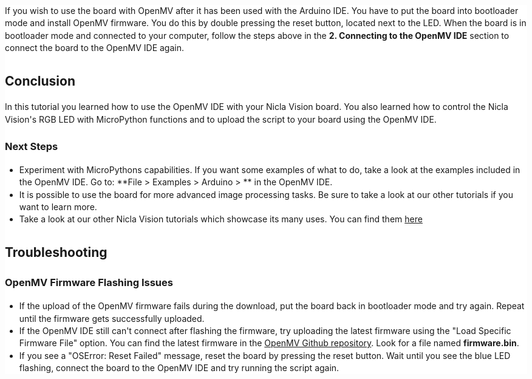 If you wish to use the board with OpenMV after it has been used with the Arduino IDE. You have to put the board into bootloader mode and install OpenMV firmware. You do this by double pressing the reset button, located next to the LED. When the board is in bootloader mode and connected to your computer, follow the steps above in the **2. Connecting to the OpenMV IDE** section to connect the board to the OpenMV IDE again.

## Conclusion
In this tutorial you learned how to use the OpenMV IDE with your Nicla Vision board. You also learned how to control the Nicla Vision's RGB LED with MicroPython functions and to upload the script to your board using the OpenMV IDE.

### Next Steps
-   Experiment with MicroPythons capabilities. If you want some examples of what to do, take a look at the examples included in the OpenMV IDE. Go to: **File > Examples > Arduino > ** in the OpenMV IDE.
-   It is possible to use the board for more advanced image processing tasks. Be sure to take a look at our other tutorials if you want to learn more.
-   Take a look at our other Nicla Vision tutorials which showcase its many uses. You can find them [here](https://docs.arduino.cc/hardware/nicla-vision#tutorials)

## Troubleshooting

### OpenMV Firmware Flashing Issues
- If the upload of the OpenMV firmware fails during the download, put the board back in bootloader mode and try again. Repeat until the firmware gets successfully uploaded.
- If the OpenMV IDE still can't connect after flashing the firmware, try uploading the latest firmware using the "Load Specific Firmware File" option. You can find the latest firmware in the [OpenMV Github repository](https://github.com/openmv/openmv/releases). Look for a file named **firmware.bin**.
- If you see a "OSError: Reset Failed" message, reset the board by pressing the reset button. Wait until you see the blue LED flashing, connect the board to the OpenMV IDE and try running the script again.
